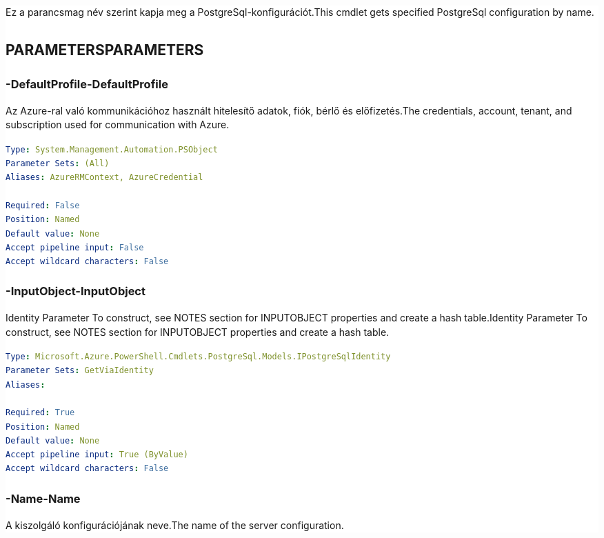 <span data-ttu-id="b9c8c-114">Ez a parancsmag név szerint kapja meg a PostgreSql-konfigurációt.</span><span class="sxs-lookup"><span data-stu-id="b9c8c-114">This cmdlet gets specified PostgreSql configuration by name.</span></span>

## <span data-ttu-id="b9c8c-115">PARAMETERS</span><span class="sxs-lookup"><span data-stu-id="b9c8c-115">PARAMETERS</span></span>

### <span data-ttu-id="b9c8c-116">-DefaultProfile</span><span class="sxs-lookup"><span data-stu-id="b9c8c-116">-DefaultProfile</span></span>
<span data-ttu-id="b9c8c-117">Az Azure-ral való kommunikációhoz használt hitelesítő adatok, fiók, bérlő és előfizetés.</span><span class="sxs-lookup"><span data-stu-id="b9c8c-117">The credentials, account, tenant, and subscription used for communication with Azure.</span></span>

```yaml
Type: System.Management.Automation.PSObject
Parameter Sets: (All)
Aliases: AzureRMContext, AzureCredential

Required: False
Position: Named
Default value: None
Accept pipeline input: False
Accept wildcard characters: False
```

### <span data-ttu-id="b9c8c-118">-InputObject</span><span class="sxs-lookup"><span data-stu-id="b9c8c-118">-InputObject</span></span>
<span data-ttu-id="b9c8c-119">Identity Parameter To construct, see NOTES section for INPUTOBJECT properties and create a hash table.</span><span class="sxs-lookup"><span data-stu-id="b9c8c-119">Identity Parameter To construct, see NOTES section for INPUTOBJECT properties and create a hash table.</span></span>

```yaml
Type: Microsoft.Azure.PowerShell.Cmdlets.PostgreSql.Models.IPostgreSqlIdentity
Parameter Sets: GetViaIdentity
Aliases:

Required: True
Position: Named
Default value: None
Accept pipeline input: True (ByValue)
Accept wildcard characters: False
```

### <span data-ttu-id="b9c8c-120">-Name</span><span class="sxs-lookup"><span data-stu-id="b9c8c-120">-Name</span></span>
<span data-ttu-id="b9c8c-121">A kiszolgáló konfigurációjának neve.</span><span class="sxs-lookup"><span data-stu-id="b9c8c-121">The name of the server configuration.</span></span>
